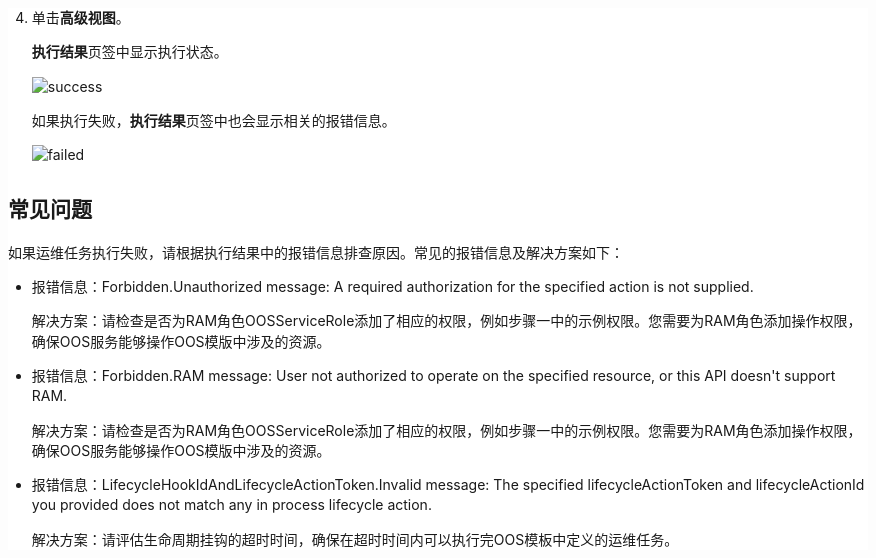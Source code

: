 4.  单击**高级视图**。

    **执行结果**页签中显示执行状态。

    ![success](https://static-aliyun-doc.oss-cn-hangzhou.aliyuncs.com/assets/img/zh-CN/5394129951/p142215.png)

    如果执行失败，**执行结果**页签中也会显示相关的报错信息。

    ![failed](https://static-aliyun-doc.oss-cn-hangzhou.aliyuncs.com/assets/img/zh-CN/5394129951/p142216.png)


## 常见问题

如果运维任务执行失败，请根据执行结果中的报错信息排查原因。常见的报错信息及解决方案如下：

-   报错信息：Forbidden.Unauthorized message: A required authorization for the specified action is not supplied.

    解决方案：请检查是否为RAM角色OOSServiceRole添加了相应的权限，例如步骤一中的示例权限。您需要为RAM角色添加操作权限，确保OOS服务能够操作OOS模版中涉及的资源。

-   报错信息：Forbidden.RAM message: User not authorized to operate on the specified resource, or this API doesn't support RAM.

    解决方案：请检查是否为RAM角色OOSServiceRole添加了相应的权限，例如步骤一中的示例权限。您需要为RAM角色添加操作权限，确保OOS服务能够操作OOS模版中涉及的资源。

-   报错信息：LifecycleHookIdAndLifecycleActionToken.Invalid message: The specified lifecycleActionToken and lifecycleActionId you provided does not match any in process lifecycle action.

    解决方案：请评估生命周期挂钩的超时时间，确保在超时时间内可以执行完OOS模板中定义的运维任务。


